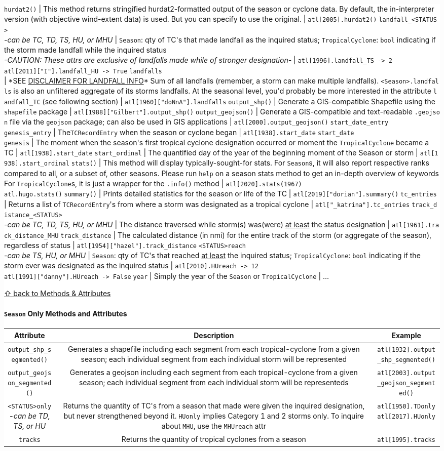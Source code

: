 `hurdat2()` | This method returns stringified hurdat2-formatted output of the season or cyclone data. By default, the in-interpreter version (with objective wind-extent data) is used. But you can specify to use the original. | `atl[2005].hurdat2()`
`landfall_<STATUS>`<br />*\-can be TC, TD, TS, HU, or MHU* | `Season`: qty of TC's that made landfall as the inquired status; `TropicalCyclone`: `bool` indicating if the storm made landfall while the inquired status<br />*\-CAUTION: These attrs are exclusive of landfalls made while of stronger designation\-* | `atl[1996].landfall_TS -> 2`<br />`atl[2011]["I"].landfall_HU -> True`
`landfalls`<br /> | \*SEE [DISCLAIMER FOR LANDFALL INFO](#landfall-data)\* Sum of all landfalls (remember, a storm can make multiple landfalls). `<Season>.landfalls` is also an unfiltered aggregate of its storms landfalls. At the seasonal level, you'd probably be more interested in the attribute `landfall_TC` (see following section) | `atl[1960]["doNnA"].landfalls`
`output_shp()` | Generate a GIS-compatible Shapefile using the `shapefile` package | `atl[1988]["Gilbert"].output_shp()`
`output_geojson()` | Generate a GIS-compatible and text-readable `.geojson` file via the `geojson` package; can also be used in GIS applications | `atl[2000].output_geojson()`
`start_date_entry`<br />`genesis_entry` | The`TCRecordEntry` when the season or cyclone began | `atl[1938].start_date`
`start_date`<br />`genesis` | The moment when the season's first tropical cyclone designation occurred or moment the `TropicalCyclone` became a TC | `atl[1938].start_date`
`start_ordinal` | The quantified day of the year of the beginning moment of the Season or storm | `atl[1938].start_ordinal`
`stats()` | This method will display typically-sought-for stats. For `Season`s, it will also report respective ranks compared to all, or a subset of, other seasons. Please run `help` on a season stats method to get an in-depth overview of keywords<br /> For `TropicalCyclone`s, it is just a wrapper for the `.info()` method | `atl[2020].stats(1967)`<br />`atl.hugo.stats()`
`summary()` | Prints detailed statistics for the season or life of the TC | `atl[2019]["dorian"].summary()`
`tc_entries` | Returns a list of `TCRecordEntry`'s from where a storm was designated as a tropical cyclone | `atl["_katrina"].tc_entries`
`track_distance_<STATUS>`<br>*\-can be TC, TD, TS, HU, or MHU* | The distance traversed while storm(s) was(were) <u>at least</u> the status designation | `atl[1961].track_distance_MHU`
`track_distance` | The calculated distance (in nmi) for the entire track of the storm (or aggregate of the season), regardless of status | `atl[1954]["hazel"].track_distance`
`<STATUS>reach`<br />*\-can be TS, HU, or MHU* | `Season`: qty of TC's that reached <u>at least</u> the inquired status; `TropicalCyclone`: `bool` indicating if the storm ever was designated as the inquired status | `atl[2010].HUreach -> 12`<br />`atl[1991]["danny"].HUreach -> False`
`year` | Simply the year of the `Season` or `TropicalCyclone` | ...

[&#8679; back to Methods &amp; Attributes](#methods-and-attributes)

#### `Season` Only Methods and Attributes
Attribute | Description | Example
:---: | :---: | :---:
`output_shp_segmented()` | Generates a shapefile including each segment from each tropical-cyclone from a given season; each individual segment from each individual storm will be represented | `atl[1932].output_shp_segmented()`
`output_geojson_segmented()` | Generates a geojson including each segment from each tropical-cyclone from a given season; each individual segment from each individual storm will be representeds | `atl[2003].output_geojson_segmented()`
`<STATUS>only`<br />*\-can be TD, TS, or HU* | Returns the quantity of TC's from a season that made were given the inquired designation, but never strengthened beyond it. `HUonly` implies Category 1 and 2 storms only. To inquire about `MHU`, use the `MHUreach` attr | `atl[1950].TDonly`<br />`atl[2017].HUonly`
`tracks` | Returns the quantity of tropical cyclones from a season | `atl[1995].tracks`
